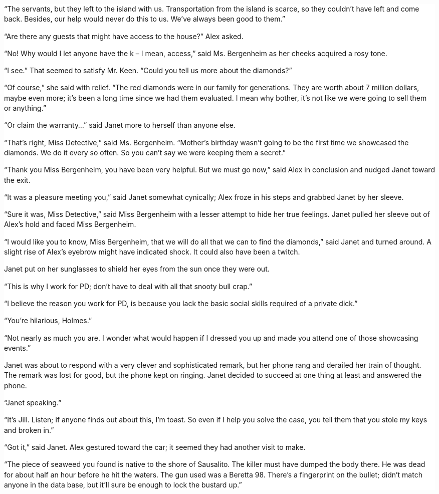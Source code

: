 “The servants, but they left to the island with us. Transportation from the island is scarce, so they couldn’t have left and come back. Besides, our help would never do this to us. We’ve always been good to them.”

“Are there any guests that might have access to the house?” Alex asked.

“No! Why would I let anyone have the k – I mean, access,” said Ms. Bergenheim as her cheeks acquired a rosy tone.

“I see.” That seemed to satisfy Mr. Keen. “Could you tell us more about the diamonds?”

“Of course,” she said with relief. “The red diamonds were in our family for generations. They are worth about 7 million dollars, maybe even more; it’s been a long time since we had them evaluated. I mean why bother, it’s not like we were going to sell them or anything.”

“Or claim the warranty…” said Janet more to herself than anyone else.

“That’s right, Miss Detective,” said Ms. Bergenheim. “Mother’s birthday wasn’t going to be the first time we showcased the diamonds. We do it every so often. So you can’t say we were keeping them a secret.”

“Thank you Miss Bergenheim, you have been very helpful. But we must go now,” said Alex in conclusion and nudged Janet toward the exit.

“It was a pleasure meeting you,” said Janet somewhat cynically; Alex froze in his steps and grabbed Janet by her sleeve. 

“Sure it was, Miss Detective,” said Miss Bergenheim with a lesser attempt to hide her true feelings. Janet pulled her sleeve out of Alex’s hold and faced Miss Bergenheim.

“I would like you to know, Miss Bergenheim, that we will do all that we can to find the diamonds,” said Janet and turned around. A slight rise of Alex’s eyebrow might have indicated shock. It could also have been a twitch.

Janet put on her sunglasses to shield her eyes from the sun once they were out.

“This is why I work for PD; don’t have to deal with all that snooty bull crap.”

“I believe the reason you work for PD, is because you lack the basic social skills required of a private dick.”

“You’re hilarious, Holmes.”

“Not nearly as much you are. I wonder what would happen if I dressed you up and made you attend one of those showcasing events.”

Janet was about to respond with a very clever and sophisticated remark, but her phone rang and derailed her train of thought. The remark was lost for good, but the phone kept on ringing. Janet decided to succeed at one thing at least and answered the phone.

“Janet speaking.”

“It’s Jill. Listen; if anyone finds out about this, I’m toast. So even if I help you solve the case, you tell them that you stole my keys and broken in.”

“Got it,” said Janet. Alex gestured toward the car; it seemed they had another visit to make.

“The piece of seaweed you found is native to the shore of Sausalito. The killer must have dumped the body there. He was dead for about half an hour before he hit the waters. The gun used was a Beretta 98. There’s a fingerprint on the bullet; didn’t match anyone in the data base, but it’ll sure be enough to lock the bustard up.”
